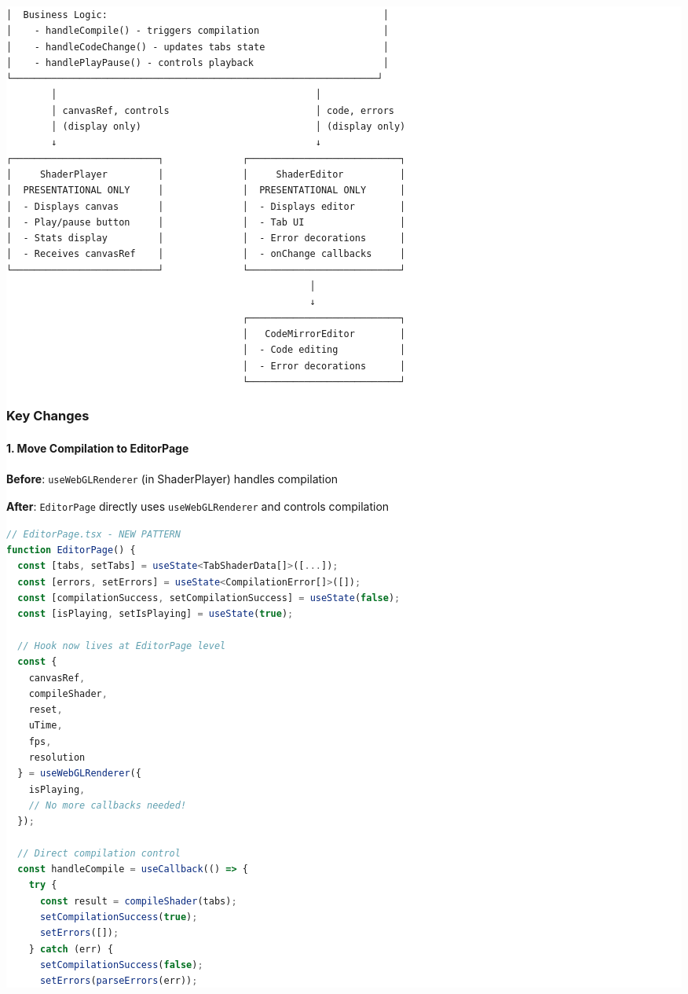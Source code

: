 ```
│  Business Logic:                                                 │
│    - handleCompile() - triggers compilation                      │
│    - handleCodeChange() - updates tabs state                     │
│    - handlePlayPause() - controls playback                       │
└─────────────────────────────────────────────────────────────────┘
        │                                              │
        │ canvasRef, controls                          │ code, errors
        │ (display only)                               │ (display only)
        ↓                                              ↓
┌──────────────────────────┐              ┌───────────────────────────┐
│     ShaderPlayer         │              │     ShaderEditor          │
│  PRESENTATIONAL ONLY     │              │  PRESENTATIONAL ONLY      │
│  - Displays canvas       │              │  - Displays editor        │
│  - Play/pause button     │              │  - Tab UI                 │
│  - Stats display         │              │  - Error decorations      │
│  - Receives canvasRef    │              │  - onChange callbacks     │
└──────────────────────────┘              └───────────────────────────┘
                                                      │
                                                      ↓
                                          ┌───────────────────────────┐
                                          │   CodeMirrorEditor        │
                                          │  - Code editing           │
                                          │  - Error decorations      │
                                          └───────────────────────────┘
```

### Key Changes

#### 1. Move Compilation to EditorPage

**Before**: `useWebGLRenderer` (in ShaderPlayer) handles compilation

**After**: `EditorPage` directly uses `useWebGLRenderer` and controls compilation

```typescript
// EditorPage.tsx - NEW PATTERN
function EditorPage() {
  const [tabs, setTabs] = useState<TabShaderData[]>([...]);
  const [errors, setErrors] = useState<CompilationError[]>([]);
  const [compilationSuccess, setCompilationSuccess] = useState(false);
  const [isPlaying, setIsPlaying] = useState(true);

  // Hook now lives at EditorPage level
  const {
    canvasRef,
    compileShader,
    reset,
    uTime,
    fps,
    resolution
  } = useWebGLRenderer({
    isPlaying,
    // No more callbacks needed!
  });

  // Direct compilation control
  const handleCompile = useCallback(() => {
    try {
      const result = compileShader(tabs);
      setCompilationSuccess(true);
      setErrors([]);
    } catch (err) {
      setCompilationSuccess(false);
      setErrors(parseErrors(err));
```